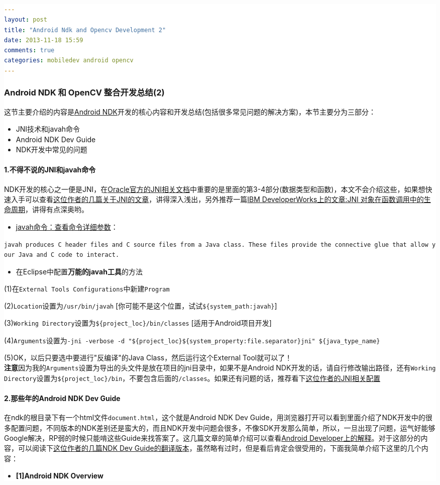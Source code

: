```yaml
---
layout: post
title: "Android Ndk and Opencv Development 2"
date: 2013-11-18 15:59
comments: true
categories: mobiledev android opencv
---
```


### Android NDK 和 OpenCV 整合开发总结(2)

这节主要介绍的内容是[Android NDK](http://developer.android.com/tools/sdk/ndk/index.html)开发的核心内容和开发总结(包括很多常见问题的解决方案)，本节主要分为三部分：  
* JNI技术和javah命令   
* Android NDK Dev Guide   
* NDK开发中常见的问题  

#### 1.不得不说的JNI和javah命令

NDK开发的核心之一便是JNI，在[Oracle官方的JNI相关文档](http://docs.oracle.com/javase/7/docs/technotes/guides/jni/spec/jniTOC.html)中重要的是里面的第3-4部分(数据类型和函数)，本文不会介绍这些，如果想快速入手可以查看[这位作者的几篇关于JNI的文章](http://my.oschina.net/zhiweiofli/blog?catalog=225458)，讲得深入浅出，另外推荐一篇[IBM DeveloperWorks上的文章:JNI 对象在函数调用中的生命周期](http://www.ibm.com/developerworks/cn/java/j-lo-jni/index.html)，讲得有点深奥哟。

- [javah命令：查看命令详细参数](http://docs.oracle.com/javase/6/docs/technotes/tools/windows/javah.html)：  

`javah produces C header files and C source files from a Java class. These files provide the connective glue that allow your Java and C code to interact.`

- 在Eclipse中配置**万能的javah工具**的方法

(1)在`External Tools Configurations`中新建`Program`

(2)`Location`设置为`/usr/bin/javah` [你可能不是这个位置，试试`${system_path:javah}`]

(3)`Working Directory`设置为`${project_loc}/bin/classes` [适用于Android项目开发]

(4)`Arguments`设置为`-jni -verbose -d "${project_loc}${system_property:file.separator}jni" ${java_type_name}`

(5)OK，以后只要选中要进行"反编译"的Java Class，然后运行这个External Tool就可以了！    
**注意**因为我的`Arguments`设置为导出的头文件是放在项目的jni目录中，如果不是Android NDK开发的话，请自行修改输出路径，还有`Working Directory`设置为`${project_loc}/bin`，不要包含后面的`/classes`。如果还有问题的话，推荐看下[这位作者的JNI相关配置](http://blog.csdn.net/mirkerson/article/details/8901270)


#### 2.那些年的Android NDK Dev Guide

在ndk的根目录下有一个html文件`document.html`，这个就是Android NDK Dev Guide，用浏览器打开可以看到里面介绍了NDK开发中的很多配置问题，不同版本的NDK差别还是蛮大的，而且NDK开发中问题会很多，不像SDK开发那么简单，所以，一旦出现了问题，运气好能够Google解决，RP弱的时候只能啃这些Guide来找答案了。这几篇文章的简单介绍可以查看[Android Developer上的解释](http://developer.android.com/tools/sdk/ndk/index.html#Docs)。对于这部分的内容，可以阅读下[这位作者的几篇NDK Dev Guide的翻译版本](http://blog.csdn.net/smfwuxiao/article/category/1328624)，虽然略有过时，但是看后肯定会很受用的，下面我简单介绍下这里的几个内容：

- **[1]Android NDK Overview**
